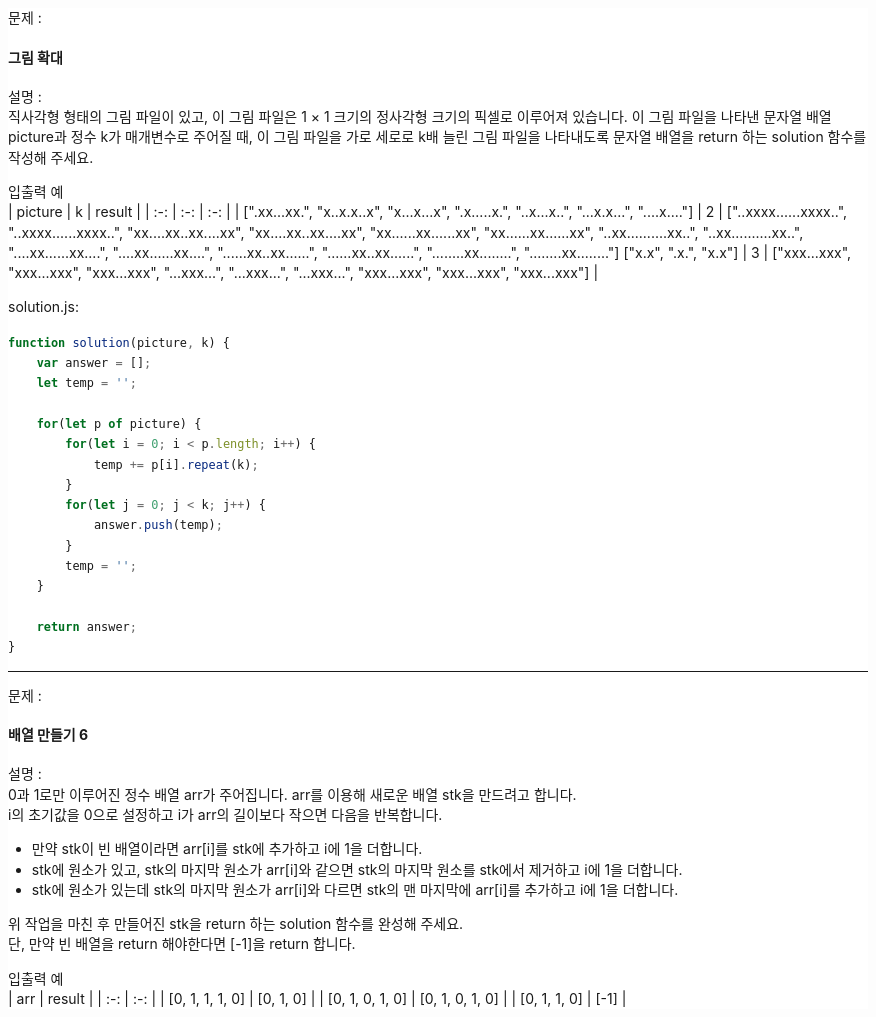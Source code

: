 
문제 :  
#### 그림 확대

설명 :  
직사각형 형태의 그림 파일이 있고, 이 그림 파일은 1 × 1 크기의 정사각형 크기의 픽셀로 이루어져 있습니다. 이 그림 파일을 나타낸 문자열 배열 picture과 정수 k가 매개변수로 주어질 때, 이 그림 파일을 가로 세로로 k배 늘린 그림 파일을 나타내도록 문자열 배열을 return 하는 solution 함수를 작성해 주세요.

입출력 예  
| picture | k | result |
| :-: | :-: | :-: |
| [".xx...xx.", "x..x.x..x", "x...x...x", ".x.....x.", "..x...x..", "...x.x...", "....x...."] | 2 | ["..xxxx......xxxx..", "..xxxx......xxxx..", "xx....xx..xx....xx", "xx....xx..xx....xx", "xx......xx......xx", "xx......xx......xx", "..xx..........xx..", "..xx..........xx..", "....xx......xx....", "....xx......xx....", "......xx..xx......", "......xx..xx......", "........xx........", "........xx........"]
["x.x", ".x.", "x.x"] | 3 | ["xxx...xxx", "xxx...xxx", "xxx...xxx", "...xxx...", "...xxx...", "...xxx...", "xxx...xxx", "xxx...xxx", "xxx...xxx"] |

solution.js:
```javascript
function solution(picture, k) {
    var answer = [];
    let temp = '';

    for(let p of picture) {
        for(let i = 0; i < p.length; i++) {
            temp += p[i].repeat(k);
        }
        for(let j = 0; j < k; j++) {
            answer.push(temp);
        }
        temp = '';
    }
    
    return answer;
}
```

---

문제 :  
#### 배열 만들기 6

설명 :  
0과 1로만 이루어진 정수 배열 arr가 주어집니다. arr를 이용해 새로운 배열 stk을 만드려고 합니다.  
i의 초기값을 0으로 설정하고 i가 arr의 길이보다 작으면 다음을 반복합니다.  

- 만약 stk이 빈 배열이라면 arr[i]를 stk에 추가하고 i에 1을 더합니다.
- stk에 원소가 있고, stk의 마지막 원소가 arr[i]와 같으면 stk의 마지막 원소를 stk에서 제거하고 i에 1을 더합니다.  
- stk에 원소가 있는데 stk의 마지막 원소가 arr[i]와 다르면 stk의 맨 마지막에 arr[i]를 추가하고 i에 1을 더합니다.

위 작업을 마친 후 만들어진 stk을 return 하는 solution 함수를 완성해 주세요.  
단, 만약 빈 배열을 return 해야한다면 [-1]을 return 합니다.

입출력 예  
| arr | result |
| :-: | :-: | 
| [0, 1, 1, 1, 0] | [0, 1, 0] |
| [0, 1, 0, 1, 0] | [0, 1, 0, 1, 0] |
| [0, 1, 1, 0] | [-1] |
